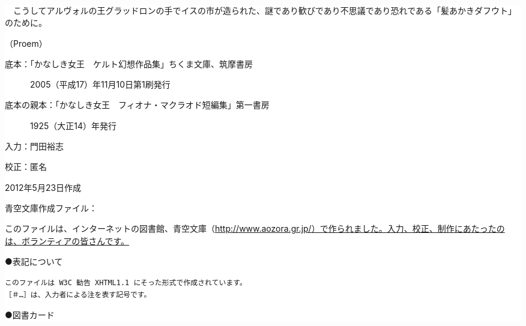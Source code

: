 　こうしてアルヴォルの王グラッドロンの手でイスの市が造られた、謎であり歓びであり不思議であり恐れである「髪あかきダフウト」のために。

（Proem）













底本：「かなしき女王　ケルト幻想作品集」ちくま文庫、筑摩書房

　　　2005（平成17）年11月10日第1刷発行

底本の親本：「かなしき女王　フィオナ・マクラオド短編集」第一書房

　　　1925（大正14）年発行

入力：門田裕志

校正：匿名

2012年5月23日作成

青空文庫作成ファイル：

このファイルは、インターネットの図書館、青空文庫（http://www.aozora.gr.jp/）で作られました。入力、校正、制作にあたったのは、ボランティアの皆さんです。











●表記について


	このファイルは W3C 勧告 XHTML1.1 にそった形式で作成されています。
	［＃…］は、入力者による注を表す記号です。







●図書カード